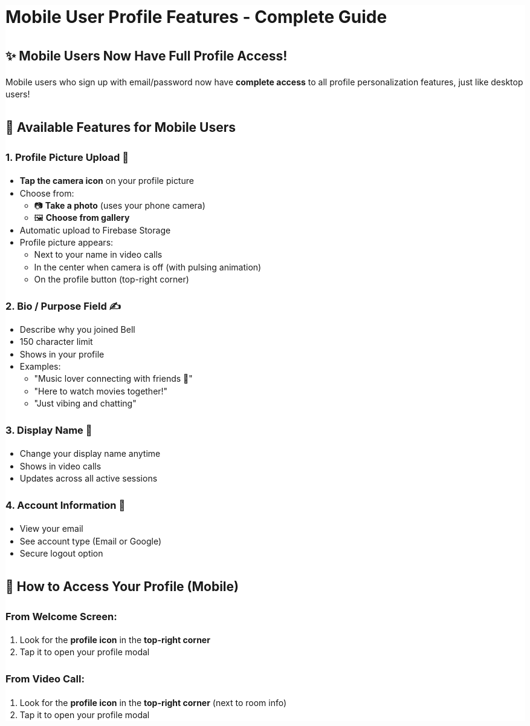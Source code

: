 # Mobile User Profile Features - Complete Guide

## ✨ Mobile Users Now Have Full Profile Access!

Mobile users who sign up with email/password now have **complete access** to all profile personalization features, just like desktop users!

## 🎯 Available Features for Mobile Users

### 1. **Profile Picture Upload** 📸
- **Tap the camera icon** on your profile picture
- Choose from:
  - 📷 **Take a photo** (uses your phone camera)
  - 🖼️ **Choose from gallery**
- Automatic upload to Firebase Storage
- Profile picture appears:
  - Next to your name in video calls
  - In the center when camera is off (with pulsing animation)
  - On the profile button (top-right corner)

### 2. **Bio / Purpose Field** ✍️
- Describe why you joined Bell
- 150 character limit
- Shows in your profile
- Examples:
  - "Music lover connecting with friends 🎵"
  - "Here to watch movies together!"
  - "Just vibing and chatting"

### 3. **Display Name** 👤
- Change your display name anytime
- Shows in video calls
- Updates across all active sessions

### 4. **Account Information** 📧
- View your email
- See account type (Email or Google)
- Secure logout option

## 📱 How to Access Your Profile (Mobile)

### **From Welcome Screen:**
1. Look for the **profile icon** in the **top-right corner**
2. Tap it to open your profile modal

### **From Video Call:**
1. Look for the **profile icon** in the **top-right corner** (next to room info)
2. Tap it to open your profile modal
